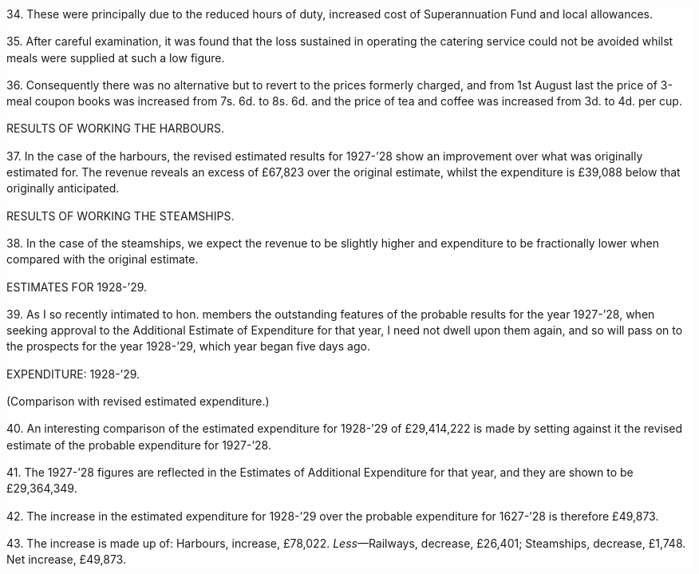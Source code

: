 <p>34. These were principally due to the reduced hours of duty, increased cost of Superannuation Fund and local allowances.</p>

<p><span class="col_2893-2894" refersTo="page_0041"/>35. After careful examination, it was found that the loss sustained in operating the catering service could not be avoided whilst meals were supplied at such a low figure.</p>

<p>36. Consequently there was no alternative but to revert to the prices formerly charged, and from 1st August last the price of 3-meal coupon books was increased from 7s. 6d. to 8s. 6d. and the price of tea and coffee was increased from 3d. to 4d. per cup.</p>

</debateSection>

<debateSection name="#results_of_working_the_harbours">

<heading>RESULTS OF WORKING THE HARBOURS.</heading>

<p>37. In the case of the harbours, the revised estimated results for 1927-&#x2019;28 show an improvement over what was originally estimated for. The revenue reveals an excess of &#x00A3;67,823 over the original estimate, whilst the expenditure is &#x00A3;39,088 below that originally anticipated.</p>

</debateSection>

<debateSection name="#results_of_working_the_steamships">

<heading>RESULTS OF WORKING THE STEAMSHIPS.</heading>

<p>38. In the case of the steamships, we expect the revenue to be slightly higher and expenditure to be fractionally lower when compared with the original estimate.</p>

</debateSection>

<debateSection name="#estimates_for_1928-&#x2019;29">

<heading>ESTIMATES FOR 1928-&#x2019;29.</heading>

<p>39. As I so recently intimated to hon. members the outstanding features of the probable results for the year 1927-&#x2019;28, when seeking approval to the Additional Estimate of Expenditure for that year, I need not dwell upon them again, and so will pass on to the prospects for the year 1928-&#x2019;29, which year began five days ago.</p>

</debateSection>

<debateSection name="#expenditure:_1928-&#x2019;29">

<heading>EXPENDITURE: 1928-&#x2019;29.</heading>

<p>(Comparison with revised estimated expenditure.)</p>

<p>40. An interesting comparison of the estimated expenditure for 1928-&#x2019;29 of &#x00A3;29,414,222 is made by setting against it the revised estimate of the probable expenditure for 1927-&#x2019;28.</p>

<p>41. The 1927-&#x2019;28 figures are reflected in the Estimates of Additional Expenditure for that year, and they are shown to be &#x00A3;29,364,349.</p>

<p>42. The increase in the estimated expenditure for 1928-&#x2019;29 over the probable expenditure for 1627-&#x2019;28 is therefore &#x00A3;49,873.</p>

<p>43. The increase is made up of: Harbours, increase, &#x00A3;78,022. <i>Less</i>&#x2014;Railways, decrease, &#x00A3;26,401; Steamships, decrease, &#x00A3;1,748. Net increase, &#x00A3;49,873.</p>
